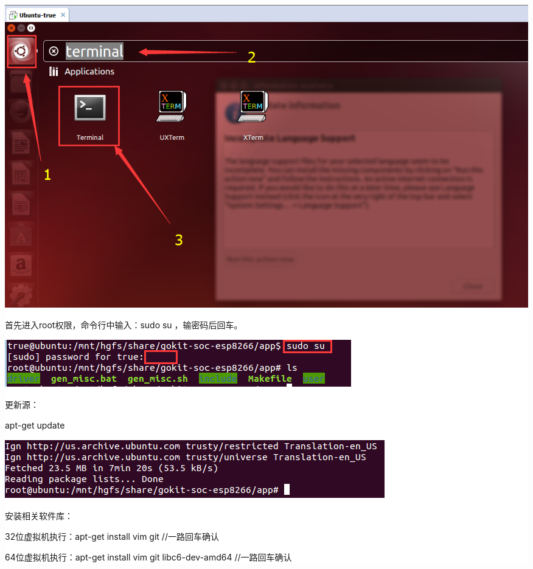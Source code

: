 ![Alt text](/assets/zh-cn/deviceDev/WiFiSOC/dev/dev_old/image18.png)


首先进入root权限，命令行中输入：sudo su ，输密码后回车。

![Alt text](/assets/zh-cn/deviceDev/WiFiSOC/dev/dev_old/image19.png)


更新源：

apt-get update

![Alt text](/assets/zh-cn/deviceDev/WiFiSOC/dev/dev_old/image20.png)


安装相关软件库：

32位虚拟机执行：apt-get install vim git						//一路回车确认

64位虚拟机执行：apt-get install vim git libc6-dev-amd64			//一路回车确认
